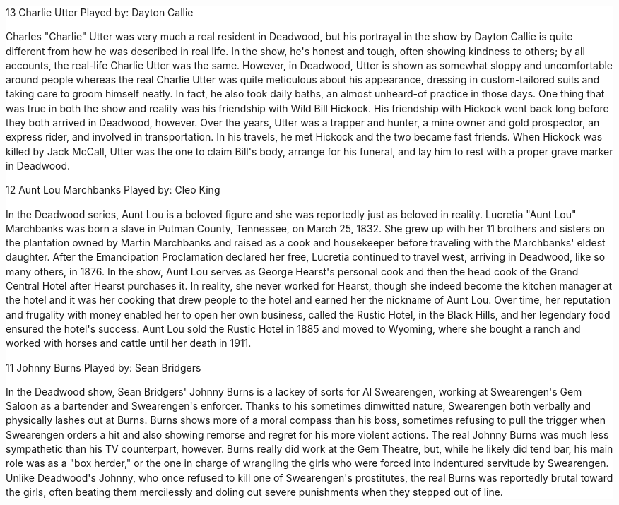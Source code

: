 



 13  Charlie Utter 
Played by: Dayton Callie


 







Charles &#34;Charlie&#34; Utter was very much a real resident in Deadwood, but his portrayal in the show by Dayton Callie is quite different from how he was described in real life. In the show, he&#39;s honest and tough, often showing kindness to others; by all accounts, the real-life Charlie Utter was the same. However, in Deadwood, Utter is shown as somewhat sloppy and uncomfortable around people whereas the real Charlie Utter was quite meticulous about his appearance, dressing in custom-tailored suits and taking care to groom himself neatly. In fact, he also took daily baths, an almost unheard-of practice in those days.
One thing that was true in both the show and reality was his friendship with Wild Bill Hickock. His friendship with Hickock went back long before they both arrived in Deadwood, however. Over the years, Utter was a trapper and hunter, a mine owner and gold prospector, an express rider, and involved in transportation. In his travels, he met Hickock and the two became fast friends. When Hickock was killed by Jack McCall, Utter was the one to claim Bill&#39;s body, arrange for his funeral, and lay him to rest with a proper grave marker in Deadwood.





 12  Aunt Lou Marchbanks 
Played by: Cleo King
        

In the Deadwood series, Aunt Lou is a beloved figure and she was reportedly just as beloved in reality. Lucretia &#34;Aunt Lou&#34; Marchbanks was born a slave in Putman County, Tennessee, on March 25, 1832. She grew up with her 11 brothers and sisters on the plantation owned by Martin Marchbanks and raised as a cook and housekeeper before traveling with the Marchbanks&#39; eldest daughter. After the Emancipation Proclamation declared her free, Lucretia continued to travel west, arriving in Deadwood, like so many others, in 1876.
In the show, Aunt Lou serves as George Hearst&#39;s personal cook and then the head cook of the Grand Central Hotel after Hearst purchases it. In reality, she never worked for Hearst, though she indeed become the kitchen manager at the hotel and it was her cooking that drew people to the hotel and earned her the nickname of Aunt Lou. Over time, her reputation and frugality with money enabled her to open her own business, called the Rustic Hotel, in the Black Hills, and her legendary food ensured the hotel&#39;s success. Aunt Lou sold the Rustic Hotel in 1885 and moved to Wyoming, where she bought a ranch and worked with horses and cattle until her death in 1911.





 11  Johnny Burns 
Played by: Sean Bridgers
        

In the Deadwood show, Sean Bridgers&#39; Johnny Burns is a lackey of sorts for Al Swearengen, working at Swearengen&#39;s Gem Saloon as a bartender and Swearengen&#39;s enforcer. Thanks to his sometimes dimwitted nature, Swearengen both verbally and physically lashes out at Burns. Burns shows more of a moral compass than his boss, sometimes refusing to pull the trigger when Swearengen orders a hit and also showing remorse and regret for his more violent actions.
The real Johnny Burns was much less sympathetic than his TV counterpart, however. Burns really did work at the Gem Theatre, but, while he likely did tend bar, his main role was as a &#34;box herder,&#34; or the one in charge of wrangling the girls who were forced into indentured servitude by Swearengen. Unlike Deadwood&#39;s Johnny, who once refused to kill one of Swearengen&#39;s prostitutes, the real Burns was reportedly brutal toward the girls, often beating them mercilessly and doling out severe punishments when they stepped out of line.

